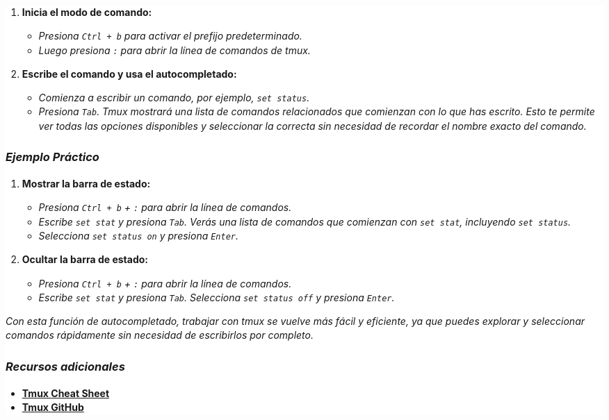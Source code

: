 1. **Inicia el modo de comando:**
   - _Presiona `Ctrl + b` para activar el prefijo predeterminado._
   - _Luego presiona `:` para abrir la línea de comandos de tmux._

2. **Escribe el comando y usa el autocompletado:**
   - _Comienza a escribir un comando, por ejemplo, `set status`._
   - _Presiona `Tab`. Tmux mostrará una lista de comandos relacionados que comienzan con lo que has escrito. Esto te permite ver todas las opciones disponibles y seleccionar la correcta sin necesidad de recordar el nombre exacto del comando._

### _**Ejemplo Práctico**_

1. **Mostrar la barra de estado:**
   - _Presiona `Ctrl + b` + `:` para abrir la línea de comandos._
   - _Escribe `set stat` y presiona `Tab`. Verás una lista de comandos que comienzan con `set stat`, incluyendo `set status`._
   - _Selecciona `set status on` y presiona `Enter`._

2. **Ocultar la barra de estado:**
   - _Presiona `Ctrl + b` + `:` para abrir la línea de comandos._
   - _Escribe `set stat` y presiona `Tab`. Selecciona `set status off` y presiona `Enter`._

_Con esta función de autocompletado, trabajar con tmux se vuelve más fácil y eficiente, ya que puedes explorar y seleccionar comandos rápidamente sin necesidad de escribirlos por completo._

### **_Recursos adicionales_**

- **[Tmux Cheat Sheet](https://tmuxcheatsheet.com/ "https://tmuxcheatsheet.com/")**
- **[Tmux GitHub](https://github.com/tmux/tmux "https://github.com/tmux/tmux")**
